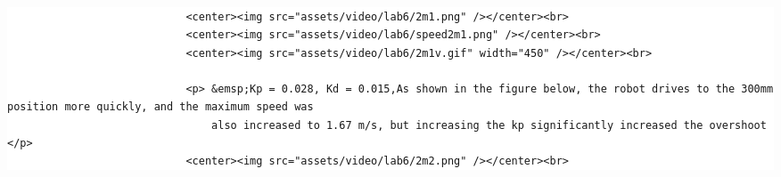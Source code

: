                                 <center><img src="assets/video/lab6/2m1.png" /></center><br>
                                <center><img src="assets/video/lab6/speed2m1.png" /></center><br>
                                <center><img src="assets/video/lab6/2m1v.gif" width="450" /></center><br>

                                <p> &emsp;Kp = 0.028, Kd = 0.015,As shown in the figure below, the robot drives to the 300mm position more quickly, and the maximum speed was 
                                    also increased to 1.67 m/s, but increasing the kp significantly increased the overshoot</p>
                                <center><img src="assets/video/lab6/2m2.png" /></center><br>